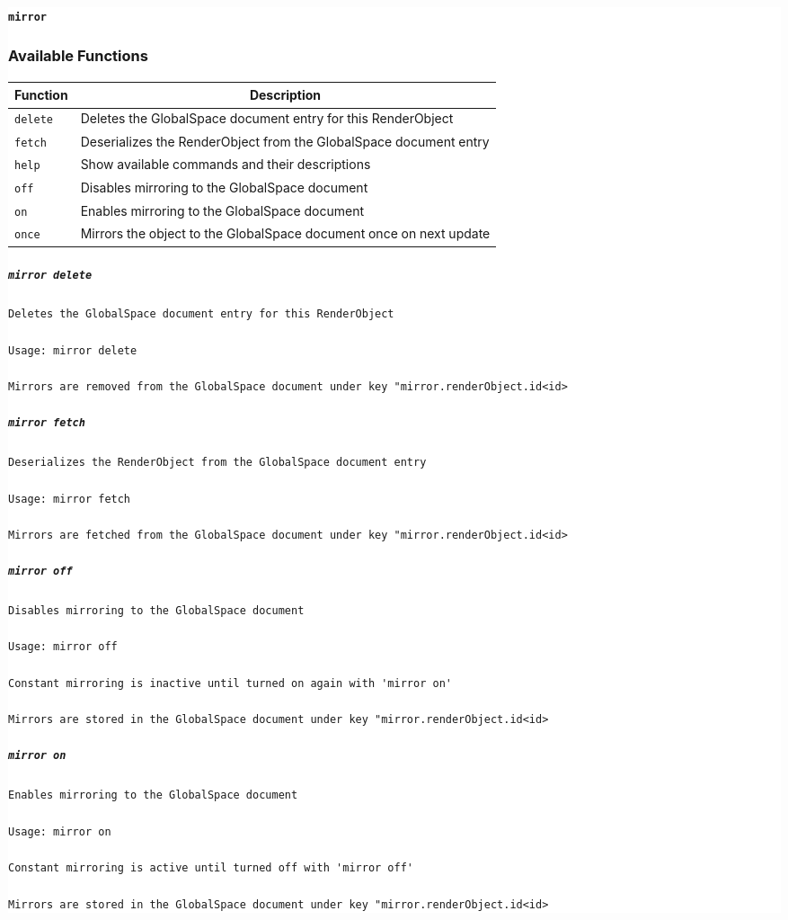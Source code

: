 #### `mirror`

### Available Functions

| Function | Description |
|----------|-------------|
| `delete` | Deletes the GlobalSpace document entry for this RenderObject |
| `fetch` | Deserializes the RenderObject from the GlobalSpace document entry |
| `help` | Show available commands and their descriptions |
| `off` | Disables mirroring to the GlobalSpace document |
| `on` | Enables mirroring to the GlobalSpace document |
| `once` | Mirrors the object to the GlobalSpace document once on next update |

##### `mirror delete`

```
Deletes the GlobalSpace document entry for this RenderObject

Usage: mirror delete

Mirrors are removed from the GlobalSpace document under key "mirror.renderObject.id<id>
```

##### `mirror fetch`

```
Deserializes the RenderObject from the GlobalSpace document entry

Usage: mirror fetch

Mirrors are fetched from the GlobalSpace document under key "mirror.renderObject.id<id>
```

##### `mirror off`

```
Disables mirroring to the GlobalSpace document

Usage: mirror off

Constant mirroring is inactive until turned on again with 'mirror on'

Mirrors are stored in the GlobalSpace document under key "mirror.renderObject.id<id>
```

##### `mirror on`

```
Enables mirroring to the GlobalSpace document

Usage: mirror on

Constant mirroring is active until turned off with 'mirror off'

Mirrors are stored in the GlobalSpace document under key "mirror.renderObject.id<id>
```
